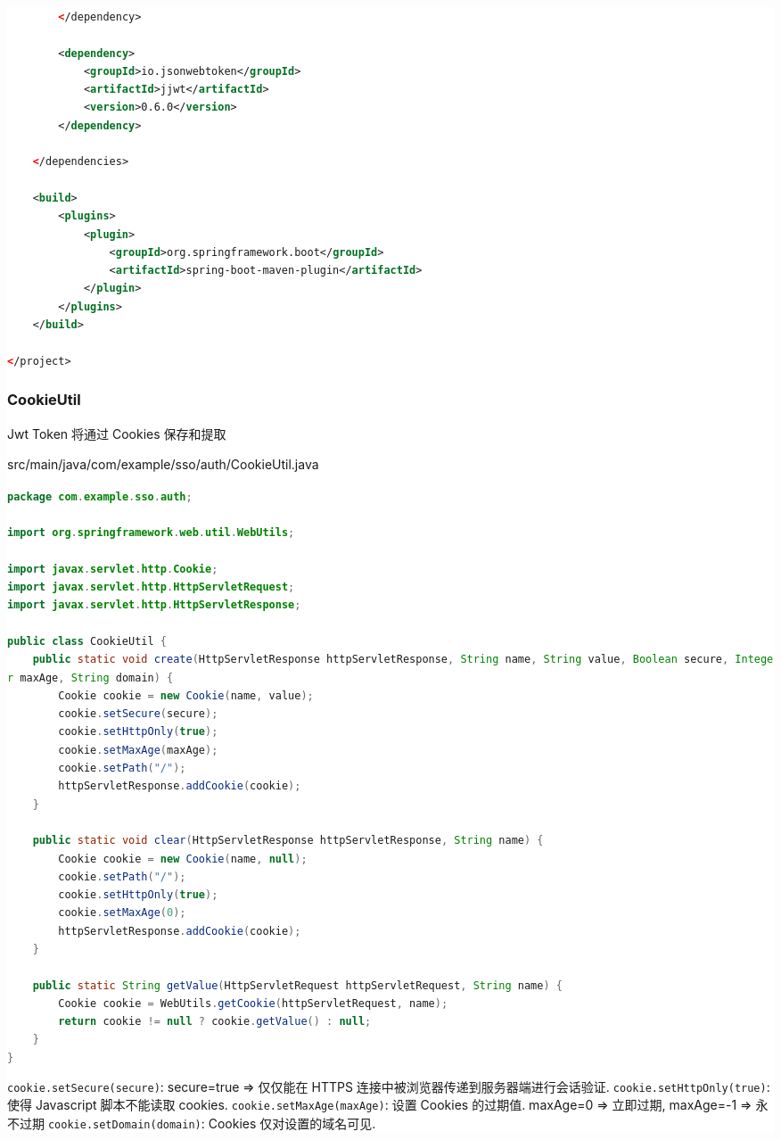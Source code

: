 ``` xml
        </dependency>

        <dependency>
            <groupId>io.jsonwebtoken</groupId>
            <artifactId>jjwt</artifactId>
            <version>0.6.0</version>
        </dependency>

    </dependencies>

    <build>
        <plugins>
            <plugin>
                <groupId>org.springframework.boot</groupId>
                <artifactId>spring-boot-maven-plugin</artifactId>
            </plugin>
        </plugins>
    </build>
    
</project>
```

### CookieUtil
Jwt Token 将通过 Cookies 保存和提取

src/main/java/com/example/sso/auth/CookieUtil.java
``` java
package com.example.sso.auth;

import org.springframework.web.util.WebUtils;

import javax.servlet.http.Cookie;
import javax.servlet.http.HttpServletRequest;
import javax.servlet.http.HttpServletResponse;

public class CookieUtil {
    public static void create(HttpServletResponse httpServletResponse, String name, String value, Boolean secure, Integer maxAge, String domain) {
        Cookie cookie = new Cookie(name, value);
        cookie.setSecure(secure);
        cookie.setHttpOnly(true);
        cookie.setMaxAge(maxAge);
        cookie.setPath("/");
        httpServletResponse.addCookie(cookie);
    }

    public static void clear(HttpServletResponse httpServletResponse, String name) {
        Cookie cookie = new Cookie(name, null);
        cookie.setPath("/");
        cookie.setHttpOnly(true);
        cookie.setMaxAge(0);
        httpServletResponse.addCookie(cookie);
    }

    public static String getValue(HttpServletRequest httpServletRequest, String name) {
        Cookie cookie = WebUtils.getCookie(httpServletRequest, name);
        return cookie != null ? cookie.getValue() : null;
    }
}
```
`cookie.setSecure(secure)`: secure=true => 仅仅能在 HTTPS 连接中被浏览器传递到服务器端进行会话验证.
`cookie.setHttpOnly(true)`: 使得 Javascript 脚本不能读取 cookies.
`cookie.setMaxAge(maxAge)`: 设置 Cookies 的过期值. maxAge=0 => 立即过期, maxAge=-1 => 永不过期
`cookie.setDomain(domain)`: Cookies 仅对设置的域名可见.